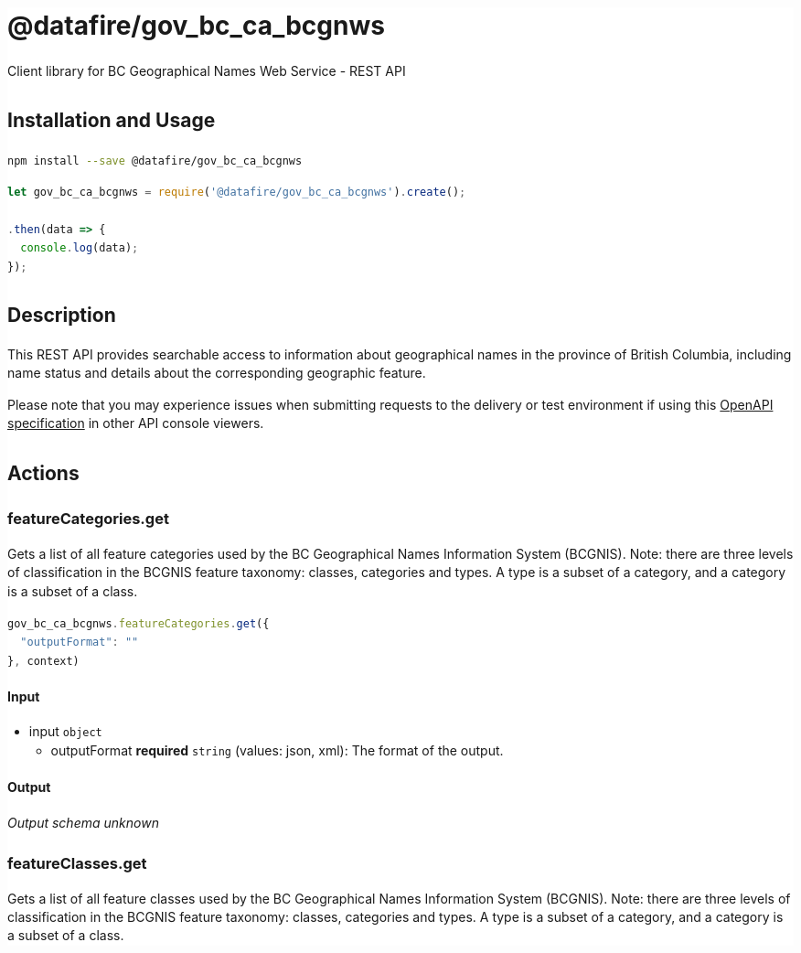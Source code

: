 # @datafire/gov_bc_ca_bcgnws

Client library for BC Geographical Names Web Service - REST API

## Installation and Usage
```bash
npm install --save @datafire/gov_bc_ca_bcgnws
```
```js
let gov_bc_ca_bcgnws = require('@datafire/gov_bc_ca_bcgnws').create();

.then(data => {
  console.log(data);
});
```

## Description

This REST API provides searchable access to information about geographical names in the province of British Columbia, including name status and details about the corresponding geographic feature. 

Please note that you may experience issues when submitting requests to the delivery or test environment if using this [OpenAPI specification](https://github.com/bcgov/api-specs) in other API console viewers.

## Actions

### featureCategories.get
Gets a list of all feature categories used by the BC Geographical Names Information System (BCGNIS).  Note: there are three levels of classification in the BCGNIS feature taxonomy: classes, categories and types.  A type is a subset of a category, and a category is a subset of a class.


```js
gov_bc_ca_bcgnws.featureCategories.get({
  "outputFormat": ""
}, context)
```

#### Input
* input `object`
  * outputFormat **required** `string` (values: json, xml): The format of the output.

#### Output
*Output schema unknown*

### featureClasses.get
Gets a list of all feature classes used by the BC Geographical Names Information System (BCGNIS).  Note: there are three levels of classification in the BCGNIS feature taxonomy: classes, categories and types.  A type is a subset of a category, and a category is a subset of a class.
